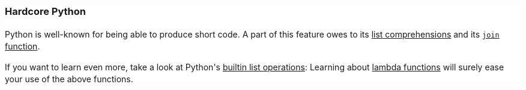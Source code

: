 ### Hardcore Python

Python is well-known for being able to produce short code.
A part of this feature owes to its [list comprehensions](https://www.datacamp.com/community/tutorials/python-list-comprehension?utm_source=adwords_ppc&utm_campaignid=1455363063&utm_adgroupid=65083631748&utm_device=c&utm_keyword=&utm_matchtype=b&utm_network=g&utm_adpostion=&utm_creative=278443377095&utm_targetid=aud-392016246653:dsa-486527602543&utm_loc_interest_ms=&utm_loc_physical_ms=1011795&gclid=CjwKCAjw64eJBhAGEiwABr9o2NXKuiirYa09rYT-hLIh7th5Exg3vj9YPnpAT7EszhE539X_9guv1RoCvhIQAvD_BwE) and its [`join` function](https://www.geeksforgeeks.org/python-string-join-method/).

If you want to learn even more, take a look at Python's [builtin list operations](https://docs.python.org/3/howto/functional.html#built-in-functions):
Learning about [lambda functions](https://towardsdatascience.com/lambda-functions-with-practical-examples-in-python-45934f3653a8) will surely ease your use of the above functions.
